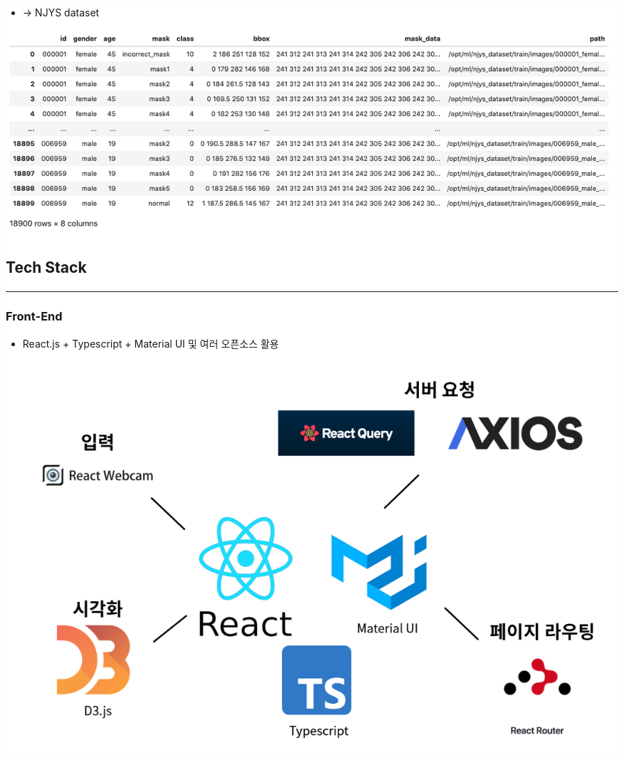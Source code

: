 - → NJYS dataset

![%5BSEG%20DET-06%5D%20Pstage2Serving()%20e761bfaedce84c8d87bc224f68f4686f/_2021-06-16__10.48.51.png](%5BSEG%20DET-06%5D%20Pstage2Serving()%20e761bfaedce84c8d87bc224f68f4686f/_2021-06-16__10.48.51.png)

## Tech Stack

---

### Front-End

- React.js + Typescript + Material UI 및 여러 오픈소스 활용

    ![%5BSEG%20DET-06%5D%20Pstage2Serving()%20e761bfaedce84c8d87bc224f68f4686f/Untitled%202.png](%5BSEG%20DET-06%5D%20Pstage2Serving()%20e761bfaedce84c8d87bc224f68f4686f/Untitled%202.png)

